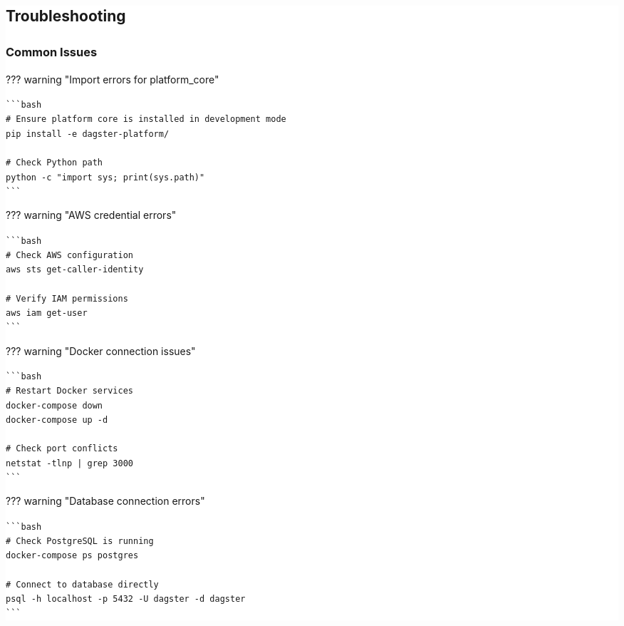 ## Troubleshooting

### Common Issues

??? warning "Import errors for platform_core"
    
    ```bash
    # Ensure platform core is installed in development mode
    pip install -e dagster-platform/
    
    # Check Python path
    python -c "import sys; print(sys.path)"
    ```

??? warning "AWS credential errors"
    
    ```bash
    # Check AWS configuration
    aws sts get-caller-identity
    
    # Verify IAM permissions
    aws iam get-user
    ```

??? warning "Docker connection issues"
    
    ```bash
    # Restart Docker services
    docker-compose down
    docker-compose up -d
    
    # Check port conflicts
    netstat -tlnp | grep 3000
    ```

??? warning "Database connection errors"
    
    ```bash
    # Check PostgreSQL is running
    docker-compose ps postgres
    
    # Connect to database directly
    psql -h localhost -p 5432 -U dagster -d dagster
    ```
